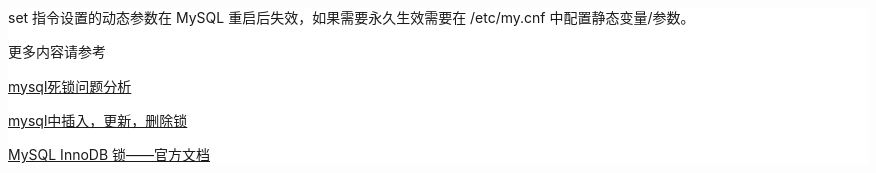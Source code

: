 set 指令设置的动态参数在 MySQL 重启后失效，如果需要永久生效需要在 /etc/my.cnf 中配置静态变量/参数。
 
  
更多内容请参考
 
[mysql死锁问题分析][5]
 
[mysql中插入，更新，删除锁][6]
 
[MySQL InnoDB 锁——官方文档][7] 
 


[5]: https://link.juejin.im?target=https%3A%2F%2Fyq.aliyun.com%2Farticles%2F5533%3F%26amp%3Butm_source%3Dqq
[6]: https://link.juejin.im?target=https%3A%2F%2Fgithub.com%2Fzhuangjiesen%2Freading-learning-coding%2Fblob%2Fmaster%2Fmysql%2Fmysql%25E4%25B8%25AD%2520insert%25E3%2580%2581update%25E3%2580%2581delete%25E9%2594%2581.md
[7]: https://link.juejin.im?target=https%3A%2F%2Fsegmentfault.com%2Fa%2F1190000014071758
[0]: ./img/MJn6fa7.png
[1]: ./img/FfmeEnr.png
[2]: ./img/VRzuEnb.png
[3]: ./img/FFNjQ3z.png
[4]: ./img/6rYva2z.png